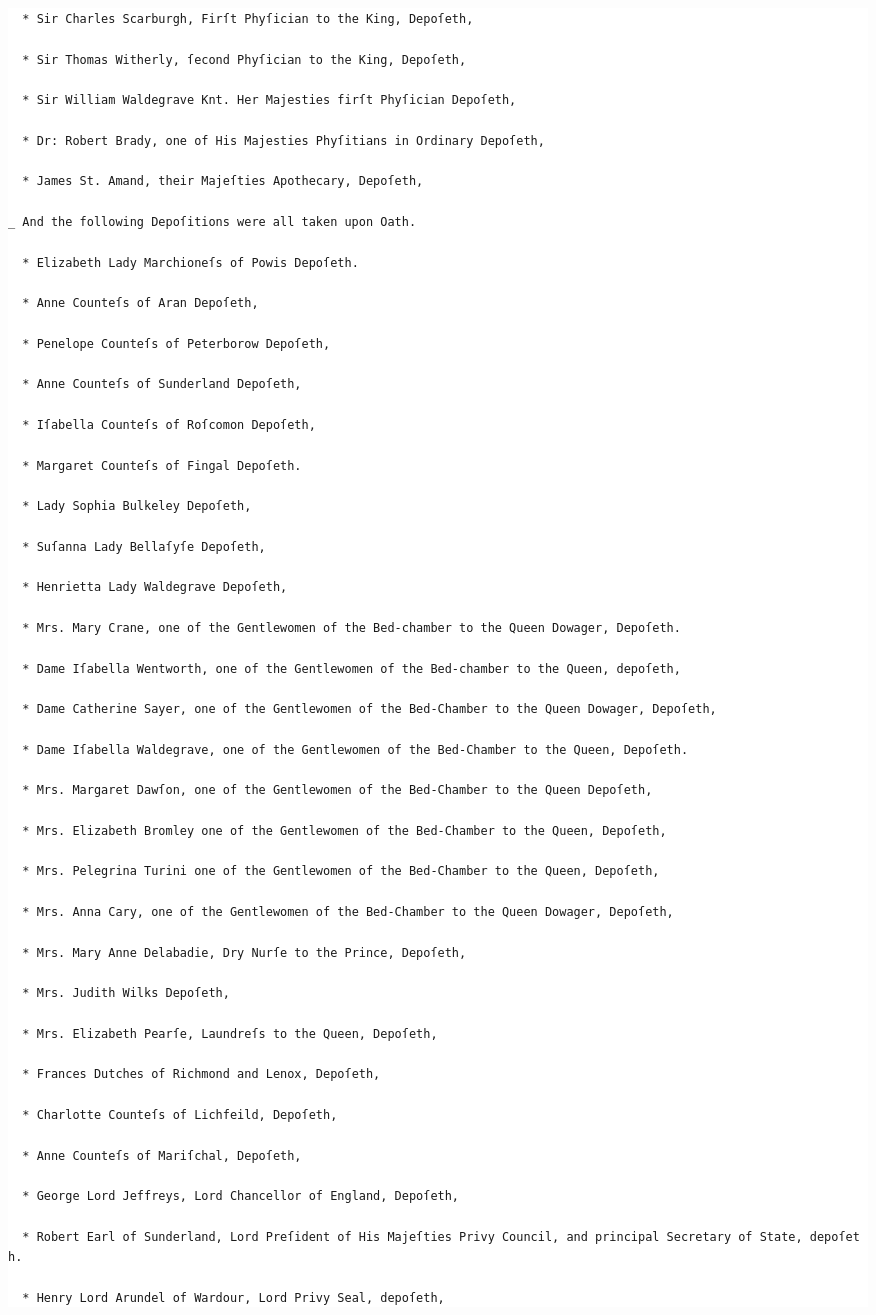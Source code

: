       * Sir Charles Scarburgh, Firſt Phyſician to the King, Depoſeth,

      * Sir Thomas Witherly, ſecond Phyſician to the King, Depoſeth,

      * Sir William Waldegrave Knt. Her Majesties firſt Phyſician Depoſeth,

      * Dr: Robert Brady, one of His Majesties Phyſitians in Ordinary Depoſeth,

      * James St. Amand, their Majeſties Apothecary, Depoſeth,

    _ And the following Depoſitions were all taken upon Oath.

      * Elizabeth Lady Marchioneſs of Powis Depoſeth.

      * Anne Counteſs of Aran Depoſeth,

      * Penelope Counteſs of Peterborow Depoſeth,

      * Anne Counteſs of Sunderland Depoſeth,

      * Iſabella Counteſs of Roſcomon Depoſeth,

      * Margaret Counteſs of Fingal Depoſeth.

      * Lady Sophia Bulkeley Depoſeth,

      * Suſanna Lady Bellaſyſe Depoſeth,

      * Henrietta Lady Waldegrave Depoſeth,

      * Mrs. Mary Crane, one of the Gentlewomen of the Bed-chamber to the Queen Dowager, Depoſeth.

      * Dame Iſabella Wentworth, one of the Gentlewomen of the Bed-chamber to the Queen, depoſeth,

      * Dame Catherine Sayer, one of the Gentlewomen of the Bed-Chamber to the Queen Dowager, Depoſeth,

      * Dame Iſabella Waldegrave, one of the Gentlewomen of the Bed-Chamber to the Queen, Depoſeth.

      * Mrs. Margaret Dawſon, one of the Gentlewomen of the Bed-Chamber to the Queen Depoſeth,

      * Mrs. Elizabeth Bromley one of the Gentlewomen of the Bed-Chamber to the Queen, Depoſeth,

      * Mrs. Pelegrina Turini one of the Gentlewomen of the Bed-Chamber to the Queen, Depoſeth,

      * Mrs. Anna Cary, one of the Gentlewomen of the Bed-Chamber to the Queen Dowager, Depoſeth,

      * Mrs. Mary Anne Delabadie, Dry Nurſe to the Prince, Depoſeth,

      * Mrs. Judith Wilks Depoſeth,

      * Mrs. Elizabeth Pearſe, Laundreſs to the Queen, Depoſeth,

      * Frances Dutches of Richmond and Lenox, Depoſeth,

      * Charlotte Counteſs of Lichfeild, Depoſeth,

      * Anne Counteſs of Mariſchal, Depoſeth,

      * George Lord Jeffreys, Lord Chancellor of England, Depoſeth,

      * Robert Earl of Sunderland, Lord Preſident of His Majeſties Privy Council, and principal Secretary of State, depoſeth.

      * Henry Lord Arundel of Wardour, Lord Privy Seal, depoſeth,
